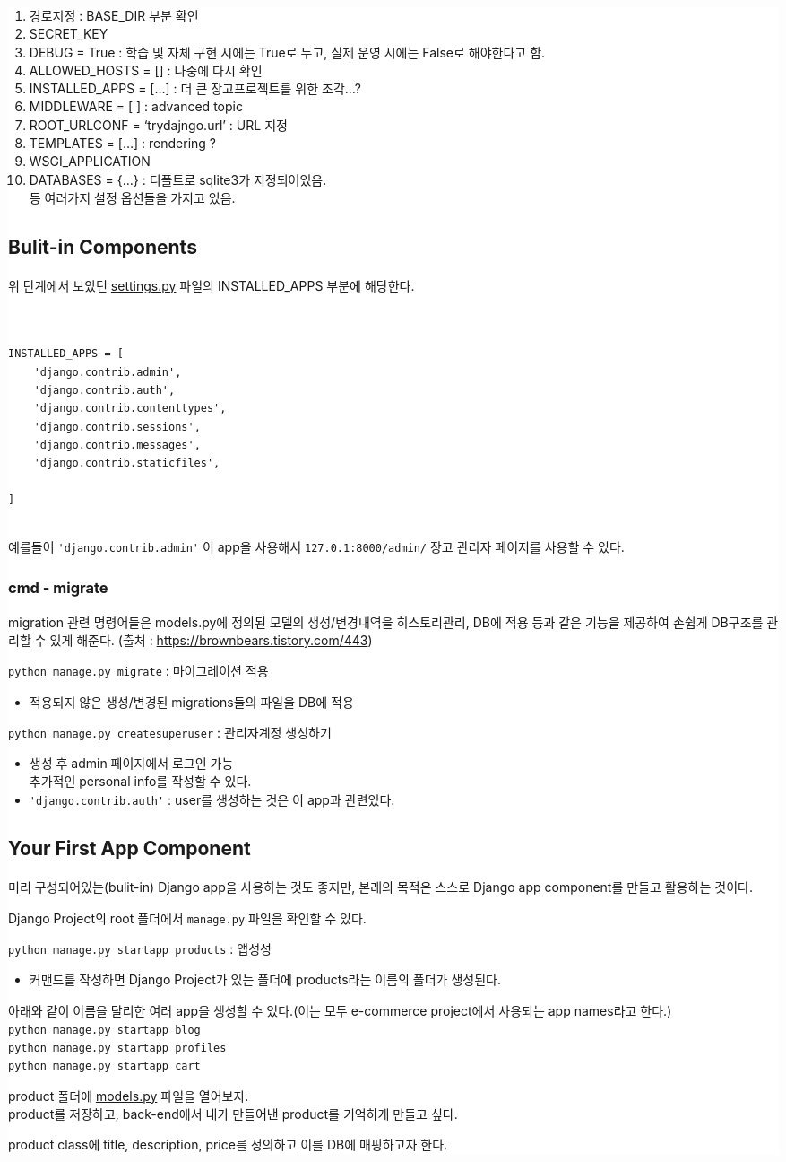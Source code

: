 <ol>
<li>경로지정 : BASE_DIR 부분 확인</li>
<li>SECRET_KEY</li>
<li>DEBUG = True : 학습 및 자체 구현 시에는 True로 두고, 실제 운영 시에는 False로 해야한다고 함.</li>
<li>ALLOWED_HOSTS = [] : 나중에 다시 확인</li>
<li>INSTALLED_APPS = […] : 더 큰 장고프로젝트를 위한 조각…?</li>
<li>MIDDLEWARE  = [ ] : advanced topic</li>
<li>ROOT_URLCONF = ‘trydajngo.url’ : URL 지정</li>
<li>TEMPLATES = […] : rendering ?</li>
<li>WSGI_APPLICATION</li>
<li>DATABASES = {…} :  디폴트로 sqlite3가 지정되어있음.<br>
등 여러가지 설정 옵션들을 가지고 있음.</li>
</ol>
</li>
</ul>
</li>
</ol>
<h2 id="bulit-in-components">Bulit-in Components</h2>
<p>위 단계에서 보았던 <a href="http://settings.py">settings.py</a> 파일의 INSTALLED_APPS 부분에 해당한다.</p>

<pre class=" language-python"><code class="prism  language-python">

INSTALLED_APPS <span class="token operator">=</span> <span class="token punctuation">[</span>
	<span class="token string">'django.contrib.admin'</span><span class="token punctuation">,</span>
	<span class="token string">'django.contrib.auth'</span><span class="token punctuation">,</span>
	<span class="token string">'django.contrib.contenttypes'</span><span class="token punctuation">,</span>
	<span class="token string">'django.contrib.sessions'</span><span class="token punctuation">,</span>
	<span class="token string">'django.contrib.messages'</span><span class="token punctuation">,</span>
	<span class="token string">'django.contrib.staticfiles'</span><span class="token punctuation">,</span>

<span class="token punctuation">]</span>

</code></pre>

<p>예를들어 <code>'django.contrib.admin'</code> 이 app을 사용해서 <code>127.0.1:8000/admin/</code> 장고 관리자 페이지를 사용할 수 있다.</p>
<h3 id="cmd---migrate">cmd - migrate</h3>
<p>migration 관련 명령어들은 models.py에 정의된 모델의 생성/변경내역을 히스토리관리, DB에 적용 등과 같은 기능을 제공하여 손쉽게 DB구조를 관리할 수 있게 해준다. (출처 : <a href="https://brownbears.tistory.com/443">https://brownbears.tistory.com/443</a>)</p>
<p><code>python manage.py migrate</code> : 마이그레이션 적용</p>
<ul>
<li>적용되지 않은 생성/변경된 migrations들의 파일을 DB에 적용</li>
</ul>
<p><code>python manage.py createsuperuser</code> : 관리자계정 생성하기</p>
<ul>
<li>생성 후 admin 페이지에서 로그인 가능<br>
추가적인 personal info를 작성할 수 있다.</li>
<li><code>'django.contrib.auth'</code> : user를 생성하는 것은 이 app과 관련있다.</li>
</ul>
<h2 id="your-first-app-component">Your First App Component</h2>
<p>미리 구성되어있는(bulit-in) Django app을 사용하는 것도 좋지만, 본래의 목적은 스스로 Django app component를 만들고 활용하는 것이다.</p>
<p>Django Project의 root 폴더에서 <code>manage.py</code> 파일을 확인할 수 있다.</p>
<p><code>python manage.py startapp products</code> : 앱성성</p>
<ul>
<li>커맨드를 작성하면 Django Project가 있는 폴더에 products라는 이름의 폴더가 생성된다.</li>
</ul>
<p>아래와 같이 이름을 달리한 여러 app을 생성할 수 있다.(이는 모두 e-commerce project에서 사용되는 app names라고 한다.)<br>
<code>python manage.py startapp blog</code><br>
<code>python manage.py startapp profiles</code><br>
<code>python manage.py startapp cart</code></p>
<p>product 폴더에 <a href="http://models.py">models.py</a> 파일을 열어보자.<br>
product를 저장하고, back-end에서 내가 만들어낸 product를 기억하게 만들고 싶다.</p>
<p>product class에 title, description, price를 정의하고 이를 DB에 매핑하고자 한다.</p>